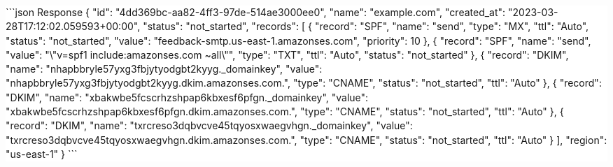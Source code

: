<ResponseExample>
  ```json Response
  {
    "id": "4dd369bc-aa82-4ff3-97de-514ae3000ee0",
    "name": "example.com",
    "created_at": "2023-03-28T17:12:02.059593+00:00",
    "status": "not_started",
    "records": [
      {
        "record": "SPF",
        "name": "send",
        "type": "MX",
        "ttl": "Auto",
        "status": "not_started",
        "value": "feedback-smtp.us-east-1.amazonses.com",
        "priority": 10
      },
      {
        "record": "SPF",
        "name": "send",
        "value": "\"v=spf1 include:amazonses.com ~all\"",
        "type": "TXT",
        "ttl": "Auto",
        "status": "not_started"
      },
      {
        "record": "DKIM",
        "name": "nhapbbryle57yxg3fbjytyodgbt2kyyg._domainkey",
        "value": "nhapbbryle57yxg3fbjytyodgbt2kyyg.dkim.amazonses.com.",
        "type": "CNAME",
        "status": "not_started",
        "ttl": "Auto"
      },
      {
        "record": "DKIM",
        "name": "xbakwbe5fcscrhzshpap6kbxesf6pfgn._domainkey",
        "value": "xbakwbe5fcscrhzshpap6kbxesf6pfgn.dkim.amazonses.com.",
        "type": "CNAME",
        "status": "not_started",
        "ttl": "Auto"
      },
      {
        "record": "DKIM",
        "name": "txrcreso3dqbvcve45tqyosxwaegvhgn._domainkey",
        "value": "txrcreso3dqbvcve45tqyosxwaegvhgn.dkim.amazonses.com.",
        "type": "CNAME",
        "status": "not_started",
        "ttl": "Auto"
      }
    ],
    "region": "us-east-1"
  }
  ```
</ResponseExample>
